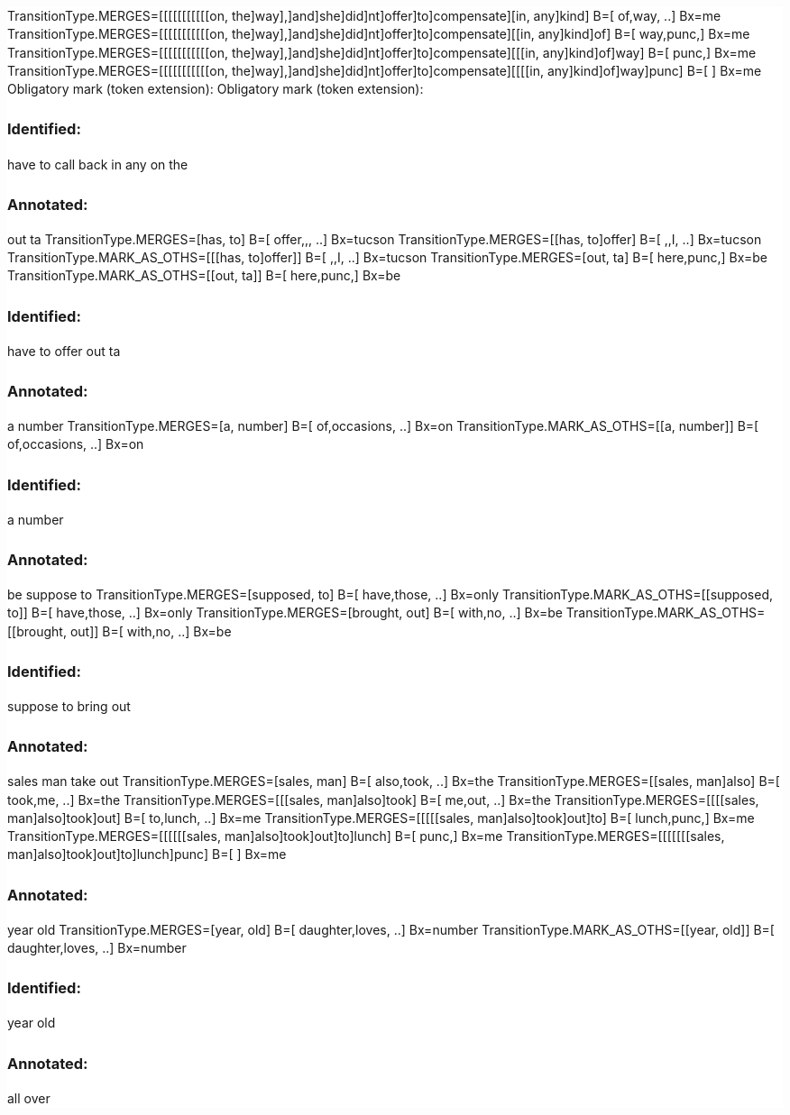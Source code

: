 TransitionType.MERGES=[[[[[[[[[[[on, the]way],]and]she]did]nt]offer]to]compensate][in, any]kind] B=[ of,way, ..] Bx=me
TransitionType.MERGES=[[[[[[[[[[[on, the]way],]and]she]did]nt]offer]to]compensate][[in, any]kind]of] B=[ way,punc,] Bx=me
TransitionType.MERGES=[[[[[[[[[[[on, the]way],]and]she]did]nt]offer]to]compensate][[[in, any]kind]of]way] B=[ punc,] Bx=me
TransitionType.MERGES=[[[[[[[[[[[on, the]way],]and]she]did]nt]offer]to]compensate][[[[in, any]kind]of]way]punc] B=[ ] Bx=me
Obligatory mark (token extension):
Obligatory mark (token extension):
### Identified: 
have to
call back in any on the
### Annotated:
out ta
TransitionType.MERGES=[has, to]                 B=[ offer,,, ..] Bx=tucson
TransitionType.MERGES=[[has, to]offer]          B=[ ,,I, ..] Bx=tucson
TransitionType.MARK_AS_OTHS=[[[has, to]offer]]        B=[ ,,I, ..] Bx=tucson
TransitionType.MERGES=[out, ta]                 B=[ here,punc,] Bx=be
TransitionType.MARK_AS_OTHS=[[out, ta]]               B=[ here,punc,] Bx=be
### Identified: 
have to offer
out ta
### Annotated:
a number
TransitionType.MERGES=[a, number]               B=[ of,occasions, ..] Bx=on
TransitionType.MARK_AS_OTHS=[[a, number]]             B=[ of,occasions, ..] Bx=on
### Identified: 
a number
### Annotated:
be suppose to
TransitionType.MERGES=[supposed, to]            B=[ have,those, ..] Bx=only
TransitionType.MARK_AS_OTHS=[[supposed, to]]          B=[ have,those, ..] Bx=only
TransitionType.MERGES=[brought, out]            B=[ with,no, ..] Bx=be
TransitionType.MARK_AS_OTHS=[[brought, out]]          B=[ with,no, ..] Bx=be
### Identified: 
suppose to
bring out
### Annotated:
sales man
take out
TransitionType.MERGES=[sales, man]              B=[ also,took, ..] Bx=the
TransitionType.MERGES=[[sales, man]also]        B=[ took,me, ..] Bx=the
TransitionType.MERGES=[[[sales, man]also]took]  B=[ me,out, ..] Bx=the
TransitionType.MERGES=[[[[sales, man]also]took]out] B=[ to,lunch, ..] Bx=me
TransitionType.MERGES=[[[[[sales, man]also]took]out]to] B=[ lunch,punc,] Bx=me
TransitionType.MERGES=[[[[[[sales, man]also]took]out]to]lunch] B=[ punc,] Bx=me
TransitionType.MERGES=[[[[[[[sales, man]also]took]out]to]lunch]punc] B=[ ] Bx=me
### Annotated:
year old
TransitionType.MERGES=[year, old]               B=[ daughter,loves, ..] Bx=number
TransitionType.MARK_AS_OTHS=[[year, old]]             B=[ daughter,loves, ..] Bx=number
### Identified: 
year old
### Annotated:
all over